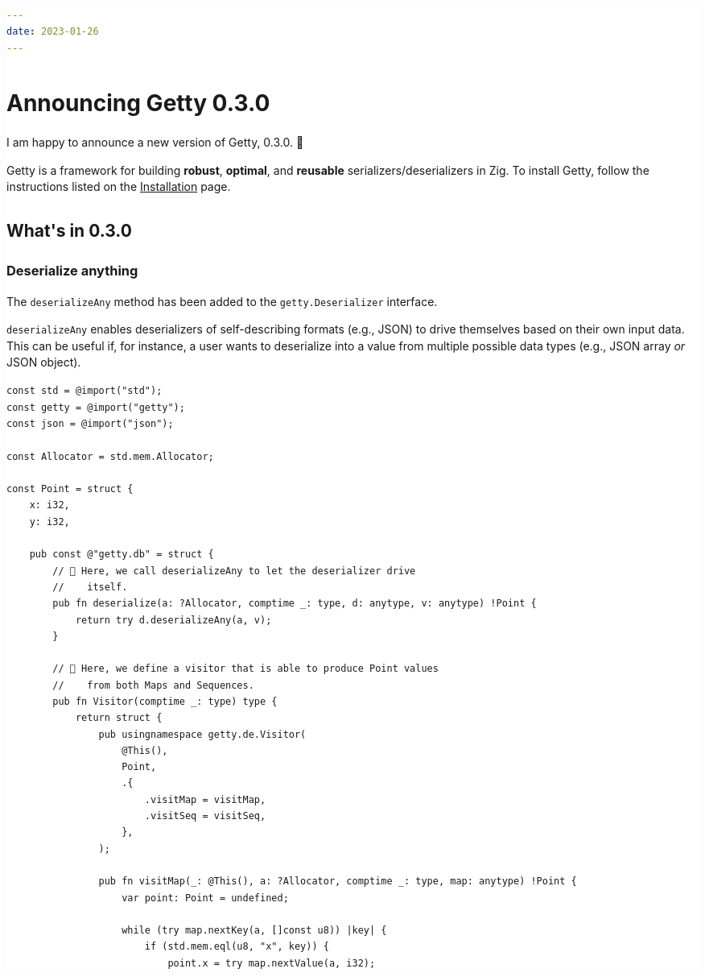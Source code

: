 ```yaml
---
date: 2023-01-26
---
```


# Announcing Getty 0.3.0



I am happy to announce a new version of Getty, 0.3.0. :tada:

Getty is a framework for building __robust__, __optimal__, and __reusable__
serializers/deserializers in Zig. To install Getty, follow the instructions
listed on the [Installation](https://getty.so/user-guide/installation/) page.

## What's in 0.3.0

### Deserialize anything

The `deserializeAny` method has been added to the `getty.Deserializer`
interface.

`deserializeAny` enables deserializers of self-describing formats (e.g., JSON)
to drive themselves based on their own input data. This can be useful if, for
instance, a user wants to deserialize into a value from multiple possible data
types (e.g., JSON array _or_ JSON object).

```zig title="Zig code"
const std = @import("std");
const getty = @import("getty");
const json = @import("json");

const Allocator = std.mem.Allocator;

const Point = struct {
    x: i32,
    y: i32,

    pub const @"getty.db" = struct {
        // 👋 Here, we call deserializeAny to let the deserializer drive
        //    itself.
        pub fn deserialize(a: ?Allocator, comptime _: type, d: anytype, v: anytype) !Point {
            return try d.deserializeAny(a, v);
        }

        // 👋 Here, we define a visitor that is able to produce Point values
        //    from both Maps and Sequences.
        pub fn Visitor(comptime _: type) type {
            return struct {
                pub usingnamespace getty.de.Visitor(
                    @This(),
                    Point,
                    .{
                        .visitMap = visitMap,
                        .visitSeq = visitSeq,
                    },
                );

                pub fn visitMap(_: @This(), a: ?Allocator, comptime _: type, map: anytype) !Point {
                    var point: Point = undefined;

                    while (try map.nextKey(a, []const u8)) |key| {
                        if (std.mem.eql(u8, "x", key)) {
                            point.x = try map.nextValue(a, i32);
```